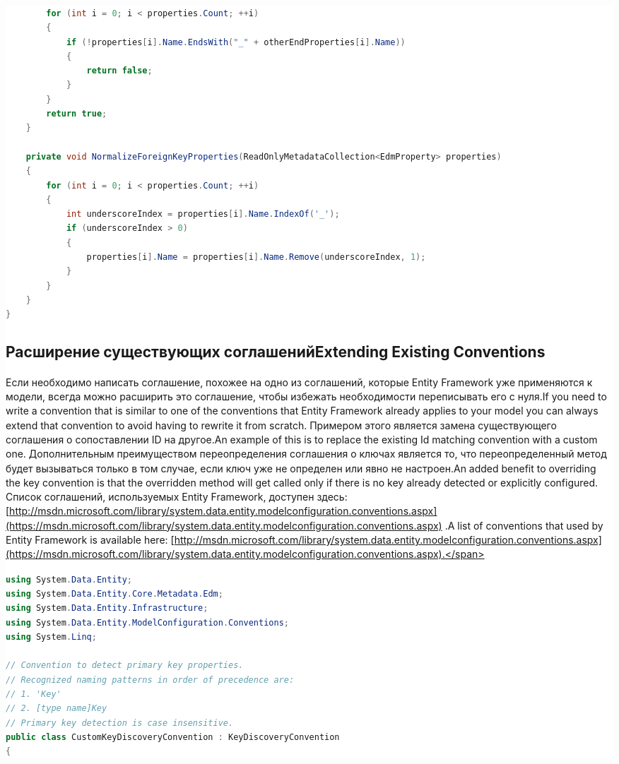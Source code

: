 ``` csharp
        for (int i = 0; i < properties.Count; ++i)
        {
            if (!properties[i].Name.EndsWith("_" + otherEndProperties[i].Name))
            {
                return false;
            }
        }
        return true;
    }

    private void NormalizeForeignKeyProperties(ReadOnlyMetadataCollection<EdmProperty> properties)
    {
        for (int i = 0; i < properties.Count; ++i)
        {
            int underscoreIndex = properties[i].Name.IndexOf('_');
            if (underscoreIndex > 0)
            {
                properties[i].Name = properties[i].Name.Remove(underscoreIndex, 1);
            }                 
        }
    }
}
```  

## <a name="extending-existing-conventions"></a><span data-ttu-id="1f0ac-135">Расширение существующих соглашений</span><span class="sxs-lookup"><span data-stu-id="1f0ac-135">Extending Existing Conventions</span></span>   

<span data-ttu-id="1f0ac-136">Если необходимо написать соглашение, похожее на одно из соглашений, которые Entity Framework уже применяются к модели, всегда можно расширить это соглашение, чтобы избежать необходимости переписывать его с нуля.</span><span class="sxs-lookup"><span data-stu-id="1f0ac-136">If you need to write a convention that is similar to one of the conventions that Entity Framework already applies to your model you can always extend that convention to avoid having to rewrite it from scratch.</span></span>  <span data-ttu-id="1f0ac-137">Примером этого является замена существующего соглашения о сопоставлении ID на другое.</span><span class="sxs-lookup"><span data-stu-id="1f0ac-137">An example of this is to replace the existing Id matching convention with a custom one.</span></span>   <span data-ttu-id="1f0ac-138">Дополнительным преимуществом переопределения соглашения о ключах является то, что переопределенный метод будет вызываться только в том случае, если ключ уже не определен или явно не настроен.</span><span class="sxs-lookup"><span data-stu-id="1f0ac-138">An added benefit to overriding the key convention is that the overridden method will get called only if there is no key already detected or explicitly configured.</span></span> <span data-ttu-id="1f0ac-139">Список соглашений, используемых Entity Framework, доступен здесь: [http://msdn.microsoft.com/library/system.data.entity.modelconfiguration.conventions.aspx](https://msdn.microsoft.com/library/system.data.entity.modelconfiguration.conventions.aspx) .</span><span class="sxs-lookup"><span data-stu-id="1f0ac-139">A list of conventions that used by Entity Framework is available here: [http://msdn.microsoft.com/library/system.data.entity.modelconfiguration.conventions.aspx](https://msdn.microsoft.com/library/system.data.entity.modelconfiguration.conventions.aspx).</span></span>  

``` csharp
using System.Data.Entity;
using System.Data.Entity.Core.Metadata.Edm;
using System.Data.Entity.Infrastructure;
using System.Data.Entity.ModelConfiguration.Conventions;
using System.Linq;  

// Convention to detect primary key properties.
// Recognized naming patterns in order of precedence are:
// 1. 'Key'
// 2. [type name]Key
// Primary key detection is case insensitive.
public class CustomKeyDiscoveryConvention : KeyDiscoveryConvention
{
```